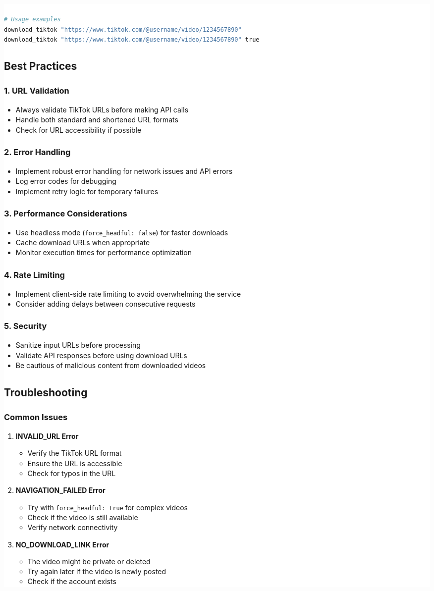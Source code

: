 ```bash

# Usage examples
download_tiktok "https://www.tiktok.com/@username/video/1234567890"
download_tiktok "https://www.tiktok.com/@username/video/1234567890" true
```

## Best Practices

### 1. URL Validation
- Always validate TikTok URLs before making API calls
- Handle both standard and shortened URL formats
- Check for URL accessibility if possible

### 2. Error Handling
- Implement robust error handling for network issues and API errors
- Log error codes for debugging
- Implement retry logic for temporary failures

### 3. Performance Considerations
- Use headless mode (`force_headful: false`) for faster downloads
- Cache download URLs when appropriate
- Monitor execution times for performance optimization

### 4. Rate Limiting
- Implement client-side rate limiting to avoid overwhelming the service
- Consider adding delays between consecutive requests

### 5. Security
- Sanitize input URLs before processing
- Validate API responses before using download URLs
- Be cautious of malicious content from downloaded videos

## Troubleshooting

### Common Issues

1. **INVALID_URL Error**
   - Verify the TikTok URL format
   - Ensure the URL is accessible
   - Check for typos in the URL

2. **NAVIGATION_FAILED Error**
   - Try with `force_headful: true` for complex videos
   - Check if the video is still available
   - Verify network connectivity

3. **NO_DOWNLOAD_LINK Error**
   - The video might be private or deleted
   - Try again later if the video is newly posted
   - Check if the account exists
